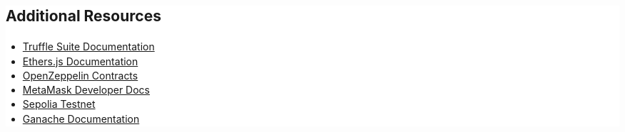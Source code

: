 ## Additional Resources

- [Truffle Suite Documentation](https://trufflesuite.com/docs/)
- [Ethers.js Documentation](https://docs.ethers.io/)
- [OpenZeppelin Contracts](https://docs.openzeppelin.com/contracts/)
- [MetaMask Developer Docs](https://docs.metamask.io/)
- [Sepolia Testnet](https://sepolia.dev/)
- [Ganache Documentation](https://trufflesuite.com/ganache/)
